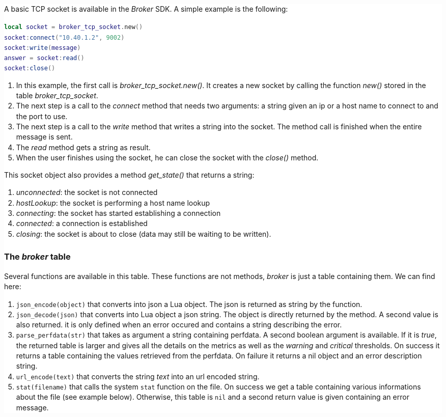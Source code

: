 A basic TCP socket is available in the *Broker* SDK. A simple example is the
following:

```LUA
local socket = broker_tcp_socket.new()
socket:connect("10.40.1.2", 9002)
socket:write(message)
answer = socket:read()
socket:close()
```

1. In this example, the first call is *broker_tcp_socket.new()*. It creates a
new socket by calling the function *new()* stored in the table
*broker_tcp_socket*.
2. The next step is a call to the *connect* method that needs two arguments:
a string given an ip or a host name to connect to and the port to use.
3. The next step is a call to the *write* method that writes a string into
the socket. The method call is finished when the entire message is sent.
4. The *read* method gets a string as result.
5. When the user finishes using the socket, he can close the socket with the
*close()* method.

This socket object also provides a method *get_state()* that returns a string:

1. *unconnected*: the socket is not connected
2. *hostLookup*: the socket is performing a host name lookup
3. *connecting*: the socket has started establishing a connection
4. *connected*: a connection is established
5. *closing*: the socket is about to close (data may still be waiting to be
written).

### The *broker* table

Several functions are available in this table. These functions are not
methods, *broker* is just a table containing them. We can find here:

1. ``json_encode(object)`` that converts into json a Lua object. The json is
returned as string by the function.
2. ``json_decode(json)`` that converts into Lua object a json string. The object
is directly returned by the method. A second value is also returned. it is
only defined when an error occured and contains a string describing the
error.
3. ``parse_perfdata(str)`` that takes as argument a string containing perfdata.
A second boolean argument is available. If it is *true*, the returned table
is larger and gives all the details on the metrics as well as the *warning*
and *critical* thresholds. On success it returns a table containing the
values retrieved from the perfdata. On failure it returns a nil object
and an error description string.
4. ``url_encode(text)`` that converts the string *text* into an url encoded
string.
5. ``stat(filename)`` that calls the system ``stat`` function on the file. On
success we get a table containing various informations about the file (see
example below). Otherwise, this table is ``nil`` and a second return value
is given containing an error message.
